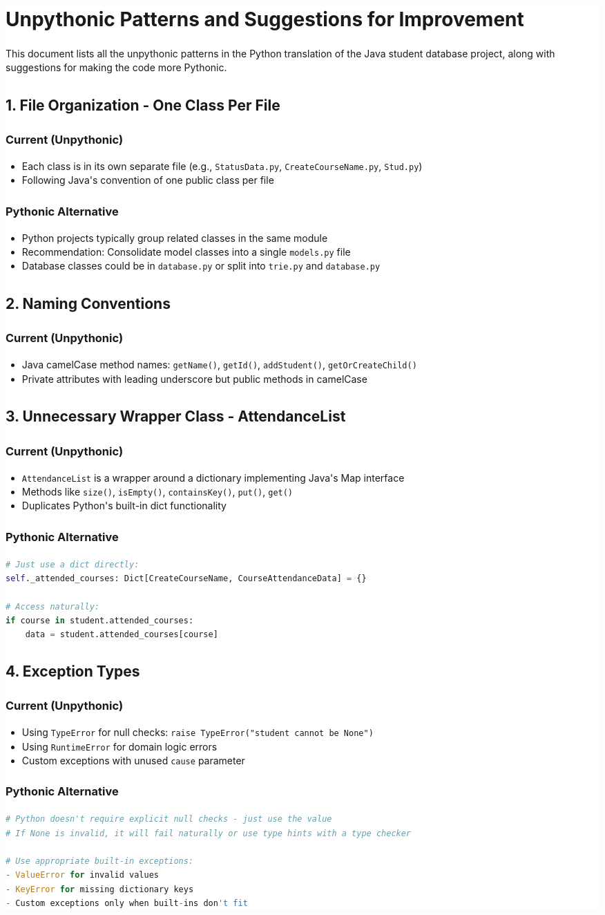 # Unpythonic Patterns and Suggestions for Improvement

This document lists all the unpythonic patterns in the Python translation of the Java student database project, along with suggestions for making the code more Pythonic.

## 1. File Organization - One Class Per File

### Current (Unpythonic)
- Each class is in its own separate file (e.g., `StatusData.py`, `CreateCourseName.py`, `Stud.py`)
- Following Java's convention of one public class per file

### Pythonic Alternative
- Python projects typically group related classes in the same module
- Recommendation: Consolidate model classes into a single `models.py` file
- Database classes could be in `database.py` or split into `trie.py` and `database.py`

## 2. Naming Conventions

### Current (Unpythonic)
- Java camelCase method names: `getName()`, `getId()`, `addStudent()`, `getOrCreateChild()`
- Private attributes with leading underscore but public methods in camelCase

## 3. Unnecessary Wrapper Class - AttendanceList

### Current (Unpythonic)
- `AttendanceList` is a wrapper around a dictionary implementing Java's Map interface
- Methods like `size()`, `isEmpty()`, `containsKey()`, `put()`, `get()`
- Duplicates Python's built-in dict functionality

### Pythonic Alternative
```python
# Just use a dict directly:
self._attended_courses: Dict[CreateCourseName, CourseAttendanceData] = {}

# Access naturally:
if course in student.attended_courses:
    data = student.attended_courses[course]
```

## 4. Exception Types

### Current (Unpythonic)
- Using `TypeError` for null checks: `raise TypeError("student cannot be None")`
- Using `RuntimeError` for domain logic errors
- Custom exceptions with unused `cause` parameter

### Pythonic Alternative
```python
# Python doesn't require explicit null checks - just use the value
# If None is invalid, it will fail naturally or use type hints with a type checker

# Use appropriate built-in exceptions:
- ValueError for invalid values
- KeyError for missing dictionary keys
- Custom exceptions only when built-ins don't fit
```
